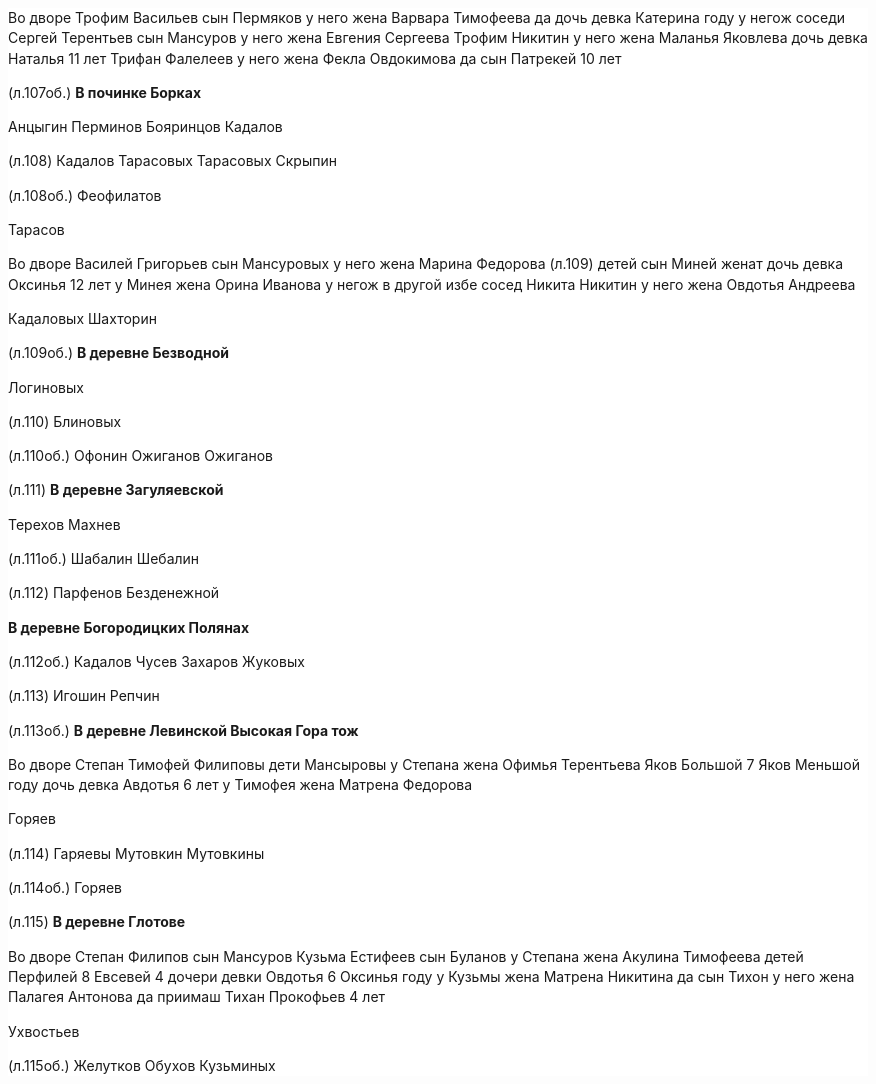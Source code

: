 Во дворе Трофим Васильев сын Пермяков у него жена Варвара Тимофеева да дочь девка Катерина году у негож соседи Сергей Терентьев сын Мансуров у него жена Евгения Сергеева Трофим Никитин у него жена Маланья Яковлева дочь девка Наталья 11 лет Трифан Фалелеев у него жена Фекла Овдокимова да сын Патрекей 10 лет

(л.107об.) **В починке Борках**

Анцыгин Перминов Бояринцов Кадалов

(л.108) Кадалов Тарасовых Тарасовых Скрыпин

(л.108об.) Феофилатов

Тарасов

Во дворе Василей Григорьев сын Мансуровых у него жена Марина Федорова (л.109) детей сын Миней женат дочь девка Оксинья 12 лет у Минея жена Орина Иванова у негож в другой избе сосед Никита Никитин у него жена Овдотья Андреева

Кадаловых Шахторин

(л.109об.) **В деревне Безводной**

Логиновых

(л.110) Блиновых

(л.110об.) Офонин Ожиганов Ожиганов

(л.111) **В деревне Загуляевской**

Терехов Махнев

(л.111об.) Шабалин Шебалин

(л.112) Парфенов Безденежной

**В деревне Богородицких Полянах**

(л.112об.) Кадалов Чусев Захаров Жуковых

(л.113) Игошин Репчин

(л.113об.) **В деревне Левинской Высокая Гора тож**

Во дворе Степан Тимофей Филиповы дети Мансыровы у Степана жена Офимья Терентьева Яков Большой 7 Яков Меньшой году дочь девка Авдотья 6 лет у Тимофея жена Матрена Федорова

Горяев

(л.114) Гаряевы Мутовкин Мутовкины

(л.114об.) Горяев

(л.115) **В деревне Глотове**

Во дворе Степан Филипов сын Мансуров Кузьма Естифеев сын Буланов у Степана жена Акулина Тимофеева детей Перфилей 8 Евсевей 4 дочери девки Овдотья 6 Оксинья году у Кузьмы жена Матрена Никитина да сын Тихон у него жена Палагея Антонова да приимаш Тихан Прокофьев 4 лет

Ухвостьев

(л.115об.) Желутков Обухов Кузьминых
